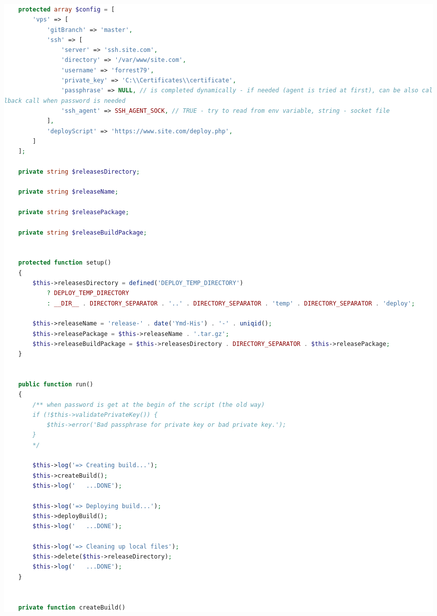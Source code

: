 ```php
    protected array $config = [
        'vps' => [
            'gitBranch' => 'master',
            'ssh' => [
                'server' => 'ssh.site.com',
                'directory' => '/var/www/site.com',
                'username' => 'forrest79',
                'private_key' => 'C:\\Certificates\\certificate',
                'passphrase' => NULL, // is completed dynamically - if needed (agent is tried at first), can be also callback call when password is needed
				'ssh_agent' => SSH_AGENT_SOCK, // TRUE - try to read from env variable, string - socket file
            ],
            'deployScript' => 'https://www.site.com/deploy.php',
        ]
    ];

    private string $releasesDirectory;

    private string $releaseName;

    private string $releasePackage;

    private string $releaseBuildPackage;


    protected function setup()
    {
        $this->releasesDirectory = defined('DEPLOY_TEMP_DIRECTORY')
            ? DEPLOY_TEMP_DIRECTORY
            : __DIR__ . DIRECTORY_SEPARATOR . '..' . DIRECTORY_SEPARATOR . 'temp' . DIRECTORY_SEPARATOR . 'deploy';

        $this->releaseName = 'release-' . date('Ymd-His') . '-' . uniqid();
        $this->releasePackage = $this->releaseName . '.tar.gz';
        $this->releaseBuildPackage = $this->releasesDirectory . DIRECTORY_SEPARATOR . $this->releasePackage;
    }


    public function run()
    {
        /** when password is get at the begin of the script (the old way)
        if (!$this->validatePrivateKey()) {
            $this->error('Bad passphrase for private key or bad private key.');
        }
        */

        $this->log('=> Creating build...');
        $this->createBuild();
        $this->log('   ...DONE');

        $this->log('=> Deploying build...');
        $this->deployBuild();
        $this->log('   ...DONE');

        $this->log('=> Cleaning up local files');
        $this->delete($this->releaseDirectory);
        $this->log('   ...DONE');
    }


    private function createBuild()
```